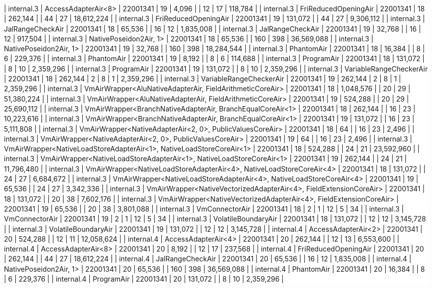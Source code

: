 | internal.3 | AccessAdapterAir<8> | 22001341 | 19 | 4,096 |  | 12 | 17 | 118,784 | 
| internal.3 | FriReducedOpeningAir | 22001341 | 18 | 262,144 |  | 44 | 27 | 18,612,224 | 
| internal.3 | FriReducedOpeningAir | 22001341 | 19 | 131,072 |  | 44 | 27 | 9,306,112 | 
| internal.3 | JalRangeCheckAir | 22001341 | 18 | 65,536 |  | 16 | 12 | 1,835,008 | 
| internal.3 | JalRangeCheckAir | 22001341 | 19 | 32,768 |  | 16 | 12 | 917,504 | 
| internal.3 | NativePoseidon2Air<BabyBearParameters>, 1> | 22001341 | 18 | 65,536 |  | 160 | 398 | 36,569,088 | 
| internal.3 | NativePoseidon2Air<BabyBearParameters>, 1> | 22001341 | 19 | 32,768 |  | 160 | 398 | 18,284,544 | 
| internal.3 | PhantomAir | 22001341 | 18 | 16,384 |  | 8 | 6 | 229,376 | 
| internal.3 | PhantomAir | 22001341 | 19 | 8,192 |  | 8 | 6 | 114,688 | 
| internal.3 | ProgramAir | 22001341 | 18 | 131,072 |  | 8 | 10 | 2,359,296 | 
| internal.3 | ProgramAir | 22001341 | 19 | 131,072 |  | 8 | 10 | 2,359,296 | 
| internal.3 | VariableRangeCheckerAir | 22001341 | 18 | 262,144 | 2 | 8 | 1 | 2,359,296 | 
| internal.3 | VariableRangeCheckerAir | 22001341 | 19 | 262,144 | 2 | 8 | 1 | 2,359,296 | 
| internal.3 | VmAirWrapper<AluNativeAdapterAir, FieldArithmeticCoreAir> | 22001341 | 18 | 1,048,576 |  | 20 | 29 | 51,380,224 | 
| internal.3 | VmAirWrapper<AluNativeAdapterAir, FieldArithmeticCoreAir> | 22001341 | 19 | 524,288 |  | 20 | 29 | 25,690,112 | 
| internal.3 | VmAirWrapper<BranchNativeAdapterAir, BranchEqualCoreAir<1> | 22001341 | 18 | 262,144 |  | 16 | 23 | 10,223,616 | 
| internal.3 | VmAirWrapper<BranchNativeAdapterAir, BranchEqualCoreAir<1> | 22001341 | 19 | 131,072 |  | 16 | 23 | 5,111,808 | 
| internal.3 | VmAirWrapper<NativeAdapterAir<2, 0>, PublicValuesCoreAir> | 22001341 | 18 | 64 |  | 16 | 23 | 2,496 | 
| internal.3 | VmAirWrapper<NativeAdapterAir<2, 0>, PublicValuesCoreAir> | 22001341 | 19 | 64 |  | 16 | 23 | 2,496 | 
| internal.3 | VmAirWrapper<NativeLoadStoreAdapterAir<1>, NativeLoadStoreCoreAir<1> | 22001341 | 18 | 524,288 |  | 24 | 21 | 23,592,960 | 
| internal.3 | VmAirWrapper<NativeLoadStoreAdapterAir<1>, NativeLoadStoreCoreAir<1> | 22001341 | 19 | 262,144 |  | 24 | 21 | 11,796,480 | 
| internal.3 | VmAirWrapper<NativeLoadStoreAdapterAir<4>, NativeLoadStoreCoreAir<4> | 22001341 | 18 | 131,072 |  | 24 | 27 | 6,684,672 | 
| internal.3 | VmAirWrapper<NativeLoadStoreAdapterAir<4>, NativeLoadStoreCoreAir<4> | 22001341 | 19 | 65,536 |  | 24 | 27 | 3,342,336 | 
| internal.3 | VmAirWrapper<NativeVectorizedAdapterAir<4>, FieldExtensionCoreAir> | 22001341 | 18 | 131,072 |  | 20 | 38 | 7,602,176 | 
| internal.3 | VmAirWrapper<NativeVectorizedAdapterAir<4>, FieldExtensionCoreAir> | 22001341 | 19 | 65,536 |  | 20 | 38 | 3,801,088 | 
| internal.3 | VmConnectorAir | 22001341 | 18 | 2 | 1 | 12 | 5 | 34 | 
| internal.3 | VmConnectorAir | 22001341 | 19 | 2 | 1 | 12 | 5 | 34 | 
| internal.3 | VolatileBoundaryAir | 22001341 | 18 | 131,072 |  | 12 | 12 | 3,145,728 | 
| internal.3 | VolatileBoundaryAir | 22001341 | 19 | 131,072 |  | 12 | 12 | 3,145,728 | 
| internal.4 | AccessAdapterAir<2> | 22001341 | 20 | 524,288 |  | 12 | 11 | 12,058,624 | 
| internal.4 | AccessAdapterAir<4> | 22001341 | 20 | 262,144 |  | 12 | 13 | 6,553,600 | 
| internal.4 | AccessAdapterAir<8> | 22001341 | 20 | 8,192 |  | 12 | 17 | 237,568 | 
| internal.4 | FriReducedOpeningAir | 22001341 | 20 | 262,144 |  | 44 | 27 | 18,612,224 | 
| internal.4 | JalRangeCheckAir | 22001341 | 20 | 65,536 |  | 16 | 12 | 1,835,008 | 
| internal.4 | NativePoseidon2Air<BabyBearParameters>, 1> | 22001341 | 20 | 65,536 |  | 160 | 398 | 36,569,088 | 
| internal.4 | PhantomAir | 22001341 | 20 | 16,384 |  | 8 | 6 | 229,376 | 
| internal.4 | ProgramAir | 22001341 | 20 | 131,072 |  | 8 | 10 | 2,359,296 | 